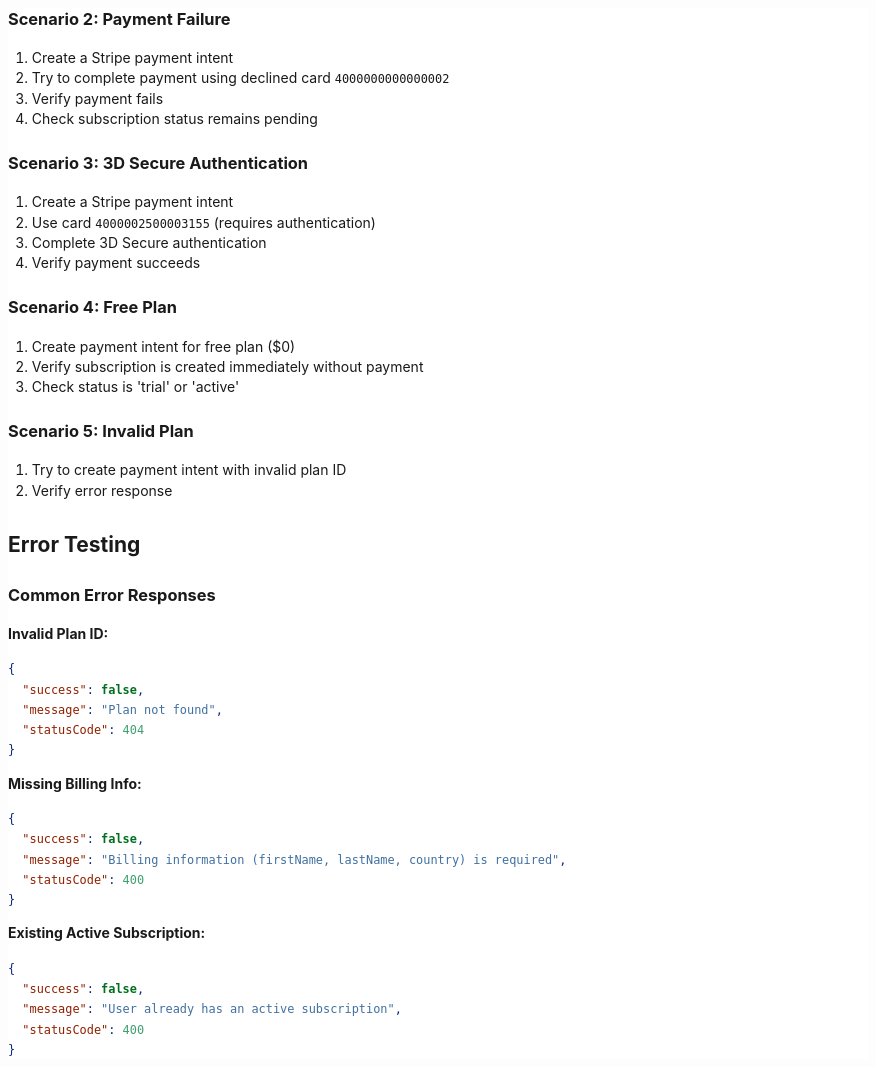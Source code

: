 ### Scenario 2: Payment Failure

1. Create a Stripe payment intent
2. Try to complete payment using declined card `4000000000000002`
3. Verify payment fails
4. Check subscription status remains pending

### Scenario 3: 3D Secure Authentication

1. Create a Stripe payment intent
2. Use card `4000002500003155` (requires authentication)
3. Complete 3D Secure authentication
4. Verify payment succeeds

### Scenario 4: Free Plan

1. Create payment intent for free plan ($0)
2. Verify subscription is created immediately without payment
3. Check status is 'trial' or 'active'

### Scenario 5: Invalid Plan

1. Try to create payment intent with invalid plan ID
2. Verify error response

## Error Testing

### Common Error Responses

**Invalid Plan ID:**
```json
{
  "success": false,
  "message": "Plan not found",
  "statusCode": 404
}
```

**Missing Billing Info:**
```json
{
  "success": false,
  "message": "Billing information (firstName, lastName, country) is required",
  "statusCode": 400
}
```

**Existing Active Subscription:**
```json
{
  "success": false,
  "message": "User already has an active subscription",
  "statusCode": 400
}
```

